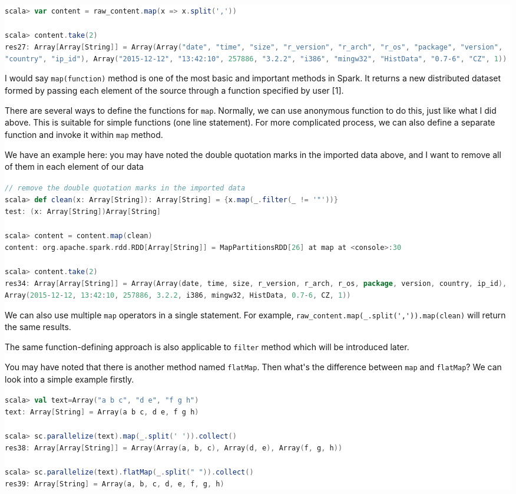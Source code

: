 ```scala
scala> var content = raw_content.map(x => x.split(','))

scala> content.take(2)
res27: Array[Array[String]] = Array(Array("date", "time", "size", "r_version", "r_arch", "r_os", "package", "version", "country", "ip_id"), Array("2015-12-12", "13:42:10", 257886, "3.2.2", "i386", "mingw32", "HistData", "0.7-6", "CZ", 1))

```

I would say `map(function)` method is one of the most basic and important methods in Spark. It returns a new distributed dataset formed by passing each element of the source through a function specified by user [1]. 

There are several ways to define the functions for `map`. Normally, we can use anonymous function to do this, just like what I did above. This is suitable for simple functions (one line statement). For more complicated process, we can also define a separate function and invoke it within `map` method. 

We have an example here: you may have noted the double quotation marks in the imported data above, and I want to remove all of them in each element of our data

```scala
// remove the double quotation marks in the imported data
scala> def clean(x: Array[String]): Array[String] = {x.map(_.filter(_ != '"'))}
test: (x: Array[String])Array[String]

scala> content = content.map(clean)
content: org.apache.spark.rdd.RDD[Array[String]] = MapPartitionsRDD[26] at map at <console>:30

scala> content.take(2)
res34: Array[Array[String]] = Array(Array(date, time, size, r_version, r_arch, r_os, package, version, country, ip_id), Array(2015-12-12, 13:42:10, 257886, 3.2.2, i386, mingw32, HistData, 0.7-6, CZ, 1))

```

We can also use multiple `map` operators in a single statement. For example, `raw_content.map(_.split(',')).map(clean)` will return the same results.

The same function-defining approach is also applicable to `filter` method which will be introduced later.

You may have noted that there is another method named `flatMap`. Then what's the difference between `map` and `flatMap`? We can look into a simple example firstly.

```scala
scala> val text=Array("a b c", "d e", "f g h")
text: Array[String] = Array(a b c, d e, f g h)

scala> sc.parallelize(text).map(_.split(' ')).collect()
res38: Array[Array[String]] = Array(Array(a, b, c), Array(d, e), Array(f, g, h))

scala> sc.parallelize(text).flatMap(_.split(" ")).collect()
res39: Array[String] = Array(a, b, c, d, e, f, g, h)

```
